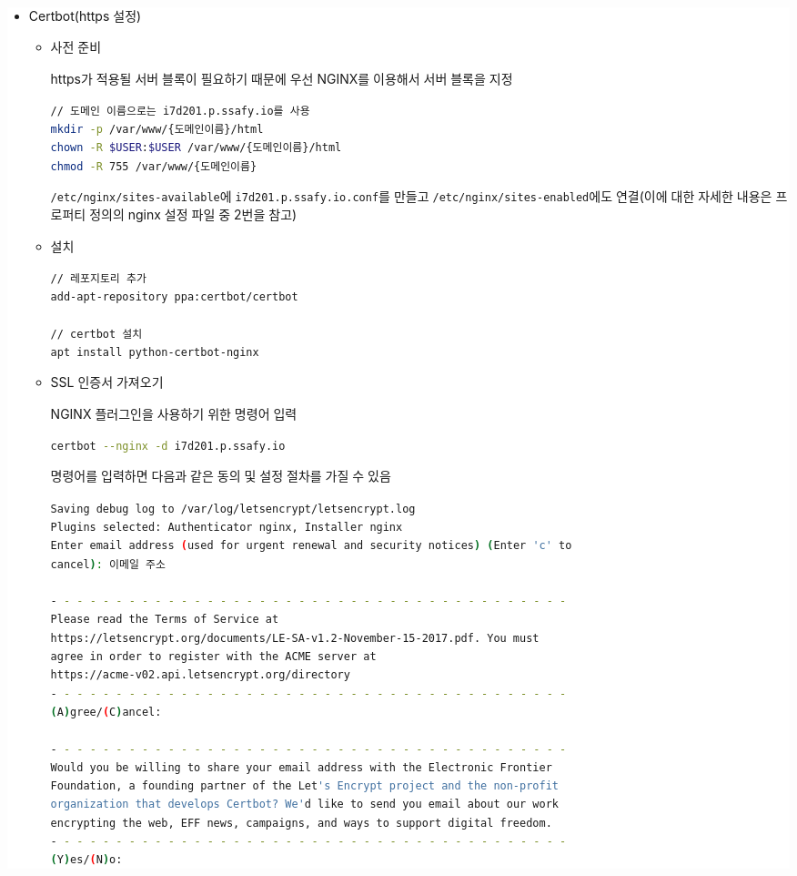 - Certbot(https 설정)
    - 사전 준비
        
        https가 적용될 서버 블록이 필요하기 때문에 우선 NGINX를 이용해서 서버 블록을 지정
        
        ```bash
        // 도메인 이름으로는 i7d201.p.ssafy.io를 사용
        mkdir -p /var/www/{도메인이름}/html
        chown -R $USER:$USER /var/www/{도메인이름}/html
        chmod -R 755 /var/www/{도메인이름}
        ```
        
        `/etc/nginx/sites-available`에 `i7d201.p.ssafy.io.conf`를 만들고 `/etc/nginx/sites-enabled`에도 연결(이에 대한 자세한 내용은 프로퍼티 정의의 nginx 설정 파일 중 2번을 참고)
        
    - 설치
        
        ```bash
        // 레포지토리 추가
        add-apt-repository ppa:certbot/certbot
        
        // certbot 설치
        apt install python-certbot-nginx
        ```
        
    - SSL 인증서 가져오기
        
        NGINX 플러그인을 사용하기 위한 명령어 입력
        
        ```bash
        certbot --nginx -d i7d201.p.ssafy.io
        ```
        
        명령어를 입력하면 다음과 같은 동의 및 설정 절차를 가질 수 있음
        
        ```bash
        Saving debug log to /var/log/letsencrypt/letsencrypt.log
        Plugins selected: Authenticator nginx, Installer nginx
        Enter email address (used for urgent renewal and security notices) (Enter 'c' to
        cancel): 이메일 주소
        
        - - - - - - - - - - - - - - - - - - - - - - - - - - - - - - - - - - - - - - - -
        Please read the Terms of Service at
        https://letsencrypt.org/documents/LE-SA-v1.2-November-15-2017.pdf. You must
        agree in order to register with the ACME server at
        https://acme-v02.api.letsencrypt.org/directory
        - - - - - - - - - - - - - - - - - - - - - - - - - - - - - - - - - - - - - - - -
        (A)gree/(C)ancel: 
        
        - - - - - - - - - - - - - - - - - - - - - - - - - - - - - - - - - - - - - - - -
        Would you be willing to share your email address with the Electronic Frontier
        Foundation, a founding partner of the Let's Encrypt project and the non-profit
        organization that develops Certbot? We'd like to send you email about our work
        encrypting the web, EFF news, campaigns, and ways to support digital freedom.
        - - - - - - - - - - - - - - - - - - - - - - - - - - - - - - - - - - - - - - - -
        (Y)es/(N)o:
        